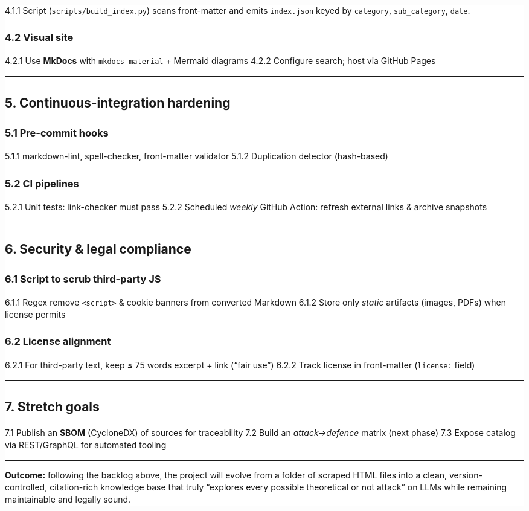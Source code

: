 4.1.1 Script (`scripts/build_index.py`) scans front-matter and emits `index.json` keyed by `category`, `sub_category`, `date`.

### 4.2 Visual site

4.2.1 Use **MkDocs** with `mkdocs-material` + Mermaid diagrams
4.2.2 Configure search; host via GitHub Pages

---

## 5. Continuous-integration hardening

### 5.1 Pre-commit hooks

5.1.1 markdown-lint, spell-checker, front-matter validator
5.1.2 Duplication detector (hash-based)

### 5.2 CI pipelines

5.2.1 Unit tests: link-checker must pass
5.2.2 Scheduled *weekly* GitHub Action: refresh external links & archive snapshots

---

## 6. Security & legal compliance

### 6.1 Script to scrub third-party JS

6.1.1 Regex remove `<script>` & cookie banners from converted Markdown
6.1.2 Store only *static* artifacts (images, PDFs) when license permits

### 6.2 License alignment

6.2.1 For third-party text, keep ≤ 75 words excerpt + link (“fair use”)
6.2.2 Track license in front-matter (`license:` field)

---

## 7. Stretch goals

7.1 Publish an **SBOM** (CycloneDX) of sources for traceability
7.2 Build an *attack→defence* matrix (next phase)
7.3 Expose catalog via REST/GraphQL for automated tooling

---

**Outcome:** following the backlog above, the project will evolve from a folder of scraped HTML files into a clean, version-controlled, citation-rich knowledge base that truly “explores every possible theoretical or not attack” on LLMs while remaining maintainable and legally sound.

[1]: https://openreview.net/forum?id=AKsfpHc9sN&utm_source=chatgpt.com "Alignment-Aware Model Extraction Attacks on Large Language ..."
[2]: https://arxiv.org/html/2502.14182v1?utm_source=chatgpt.com "Multi-Faceted Studies on Data Poisoning can Advance LLM ... - arXiv"
[3]: https://arxiv.org/abs/2503.19338?utm_source=chatgpt.com "Membership Inference Attacks on Large-Scale Models: A Survey"
[4]: https://www.techradar.com/pro/security/this-cyberattack-lets-hackers-crack-ai-models-just-by-changing-a-single-character?utm_source=chatgpt.com "This cyberattack lets hackers crack AI models just by changing a single character"
